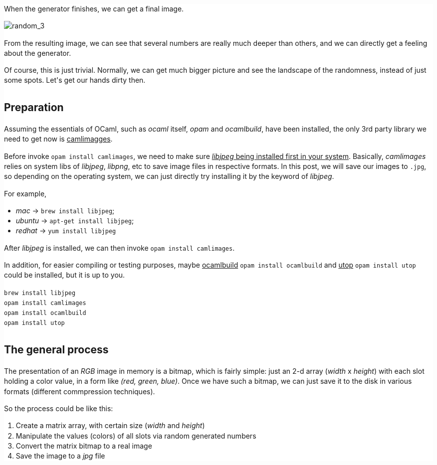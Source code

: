 <p>When the generator finishes, we can get a final image.</p>

<p><img src="http://typeocaml.com/content/images/2015/11/randomness_3.jpg" alt="random_3"/></p>

<p>From the resulting image, we can see that several numbers are really much deeper than others, and we can directly get a feeling about the generator. </p>

<p>Of course, this is just trivial. Normally, we can get much bigger picture and see the landscape of the randomness, instead of just some spots. Let's get our hands dirty then.</p>

<h2>Preparation</h2>

<p>Assuming the essentials of OCaml, such as <em>ocaml</em> itself, <em>opam</em> and <em>ocamlbuild</em>, have been installed, the only 3rd party library we need to get now is <a href="https://bitbucket.org/camlspotter/camlimages - [404 Not Found]">camlimagges</a>. </p>

<p>Before invoke <code>opam install camlimages</code>, we need to make sure <a href="http://stackoverflow.com/questions/24805385/camlimages-fatal-error-exception-failureunsupported"><em>libjpeg</em> being installed first in your system</a>. Basically, <em>camlimages</em> relies on system libs of <em>libjpeg</em>, <em>libpng</em>, etc to save image files in respective formats. In this post, we will save our images to <code>.jpg</code>, so depending on the operating system, we can just directly try installing it by the keyword of <em>libjpeg</em>.</p>

<p>For example, </p>

<ul>
<li><em>mac</em> -&gt; <code>brew install libjpeg</code>; </li>
<li><em>ubuntu</em> -&gt; <code>apt-get install libjpeg</code>; </li>
<li><em>redhat</em> -&gt; <code>yum install libjpeg</code></li>
</ul>

<p>After <em>libjpeg</em> is installed, we can then invoke <code>opam install camlimages</code>.</p>

<p>In addition, for easier compiling or testing purposes, maybe <a href="https://ocaml.org/learn/tutorials/ocamlbuild/ - [404 Not Found]">ocamlbuild</a> <code>opam install ocamlbuild</code> and <a href="https://opam.ocaml.org/blog/about-utop/">utop</a> <code>opam install utop</code> could be installed, but it is up to you.</p>

<pre><code>brew install libjpeg  
opam install camlimages  
opam install ocamlbuild  
opam install utop  
</code></pre>

<h2>The general process</h2>

<p>The presentation of an <em>RGB</em> image in memory is a bitmap, which is fairly simple: just an 2-d array (<em>width</em> x <em>height</em>) with each slot holding a color value, in a form like <em>(red, green, blue)</em>. Once we have such a bitmap, we can just save it to the disk in various formats (different commpression techniques).</p>

<p>So the process could be like this:</p>

<ol>
<li>Create a matrix array, with certain size (<em>width</em> and <em>height</em>)  </li>
<li>Manipulate the values (colors) of all slots via random generated numbers  </li>
<li>Convert the matrix bitmap to a real image  </li>
<li>Save the image to a <em>jpg</em> file</li>
</ol>
